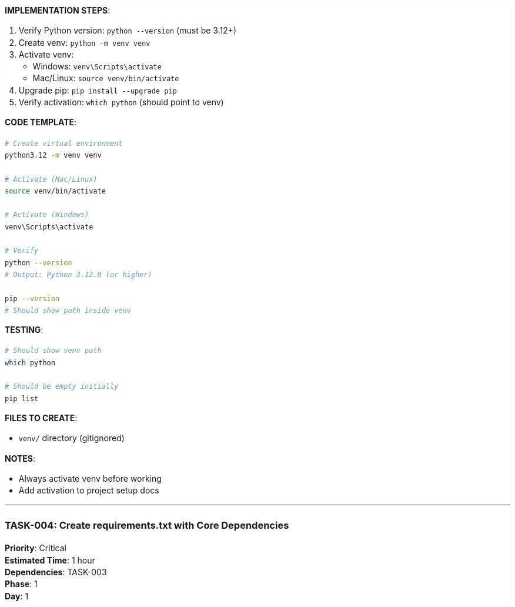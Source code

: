 **IMPLEMENTATION STEPS**:
1. Verify Python version: `python --version` (must be 3.12+)
2. Create venv: `python -m venv venv`
3. Activate venv:
   - Windows: `venv\Scripts\activate`
   - Mac/Linux: `source venv/bin/activate`
4. Upgrade pip: `pip install --upgrade pip`
5. Verify activation: `which python` (should point to venv)

**CODE TEMPLATE**:

```bash
# Create virtual environment
python3.12 -m venv venv

# Activate (Mac/Linux)
source venv/bin/activate

# Activate (Windows)
venv\Scripts\activate

# Verify
python --version
# Output: Python 3.12.0 (or higher)

pip --version
# Should show path inside venv
```

**TESTING**:
```bash
# Should show venv path
which python

# Should be empty initially
pip list
```

**FILES TO CREATE**:
- `venv/` directory (gitignored)

**NOTES**:
- Always activate venv before working
- Add activation to project setup docs

***

### **TASK-004: Create requirements.txt with Core Dependencies**
**Priority**: Critical  
**Estimated Time**: 1 hour  
**Dependencies**: TASK-003  
**Phase**: 1  
**Day**: 1  
